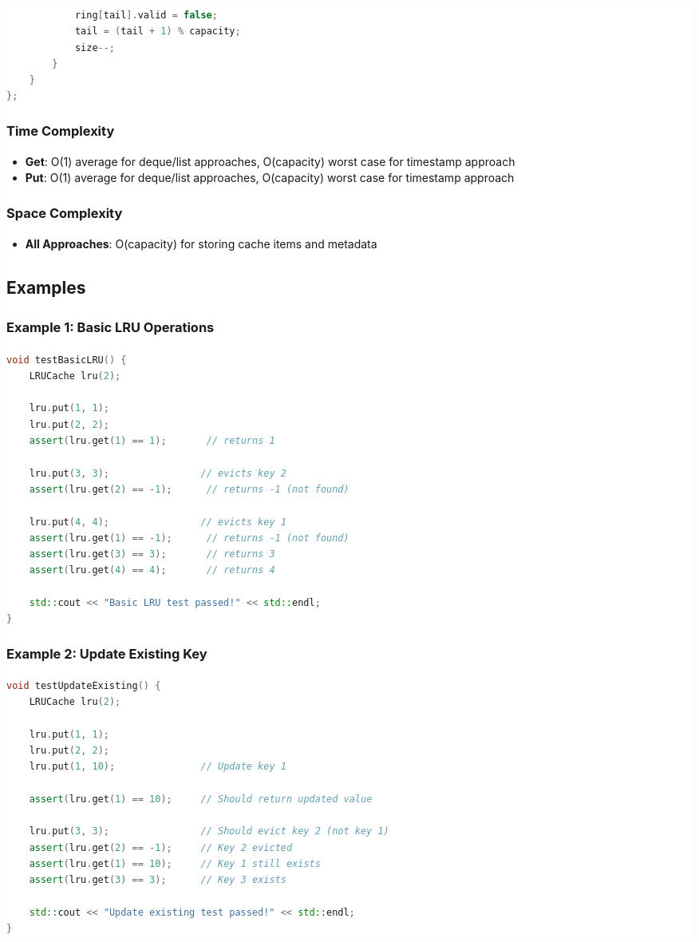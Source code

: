 ```cpp
            ring[tail].valid = false;
            tail = (tail + 1) % capacity;
            size--;
        }
    }
};
```

### Time Complexity
- **Get**: O(1) average for deque/list approaches, O(capacity) worst case for timestamp approach
- **Put**: O(1) average for deque/list approaches, O(capacity) worst case for timestamp approach

### Space Complexity
- **All Approaches**: O(capacity) for storing cache items and metadata

## Examples

### Example 1: Basic LRU Operations
```cpp
void testBasicLRU() {
    LRUCache lru(2);
    
    lru.put(1, 1);
    lru.put(2, 2);
    assert(lru.get(1) == 1);       // returns 1
    
    lru.put(3, 3);                // evicts key 2
    assert(lru.get(2) == -1);      // returns -1 (not found)
    
    lru.put(4, 4);                // evicts key 1
    assert(lru.get(1) == -1);      // returns -1 (not found)
    assert(lru.get(3) == 3);       // returns 3
    assert(lru.get(4) == 4);       // returns 4
    
    std::cout << "Basic LRU test passed!" << std::endl;
}
```

### Example 2: Update Existing Key
```cpp
void testUpdateExisting() {
    LRUCache lru(2);
    
    lru.put(1, 1);
    lru.put(2, 2);
    lru.put(1, 10);               // Update key 1
    
    assert(lru.get(1) == 10);     // Should return updated value
    
    lru.put(3, 3);                // Should evict key 2 (not key 1)
    assert(lru.get(2) == -1);     // Key 2 evicted
    assert(lru.get(1) == 10);     // Key 1 still exists
    assert(lru.get(3) == 3);      // Key 3 exists
    
    std::cout << "Update existing test passed!" << std::endl;
}
```
